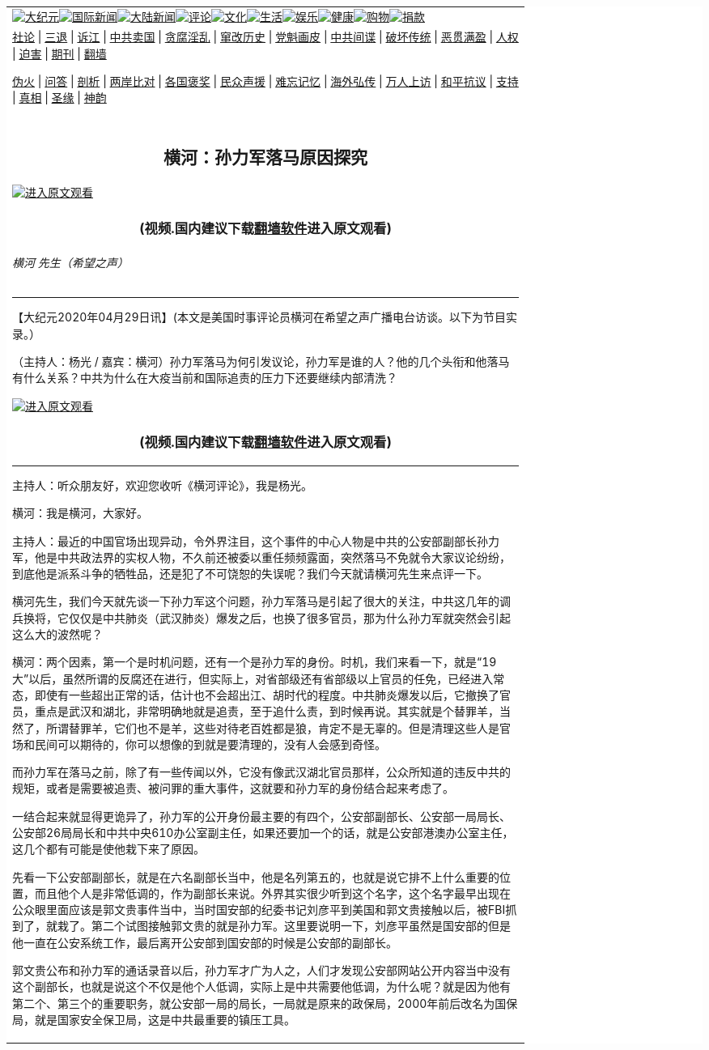<a name="1" id="1" target="_blank"></a><span id="1"></span>
<table align=center border="0"><tr><td colspan="2" VALIGN=TOP><a href="/gb/nsc413.md#1"><img src="https://raw.githubusercontent.com/ldrwvv219/www/master/t/djy/1.jpg" title="大纪元"></a><a href="/gb/n24hr.md#1"><img src="https://raw.githubusercontent.com/ldrwvv219/www/master/t/djy/3.jpg" title="国际新闻"></a><a href="/gb/nsc413.md#1"><img src="https://raw.githubusercontent.com/ldrwvv219/www/master/t/djy/4.jpg" title="大陆新闻"></a><a href="/gb/news392.md#1"><img src="https://raw.githubusercontent.com/ldrwvv219/www/master/t/djy/5.jpg" title="评论"></a><a href="/gb/news2007.md#1"><img src="https://raw.githubusercontent.com/ldrwvv219/www/master/t/djy/6.jpg" title="文化"></a><a href="/gb/news2008.md#1"><img src="https://raw.githubusercontent.com/ldrwvv219/www/master/t/djy/7.jpg" title="生活"></a><a href="/gb/ncyule.md#1"><img src="https://raw.githubusercontent.com/ldrwvv219/www/master/t/djy/8.jpg" title="娱乐"></a><a href="/gb/nsc1002.md#1"><img src="https://raw.githubusercontent.com/ldrwvv219/www/master/t/djy/9.jpg" title="健康"><a href="https://www.youlucky.com"><img src="https://raw.githubusercontent.com/ldrwvv219/www/master/t/djy/10.jpg" title="购物"></a><a href="https://donate.epochtimes.com/?utm_medium=epochtimes&utm_source=referral&utm_campaign=donate_button_djyarticleheader"><img src="https://raw.githubusercontent.com/ldrwvv219/www/master/t/djy/12.jpg" title="捐款"></a></td></tr>
<tr><td colspan="2" VALIGN=TOP><a target="_blank" href="/gb/9p.md#1">社论</a> | <a target="_blank" href="/gb/nf5657.md#1">三退</a> | <a target="_blank" href="/gb/nf6124.md#1">诉江</a> | <a target="_blank" href="/gb/nf1176117.md#1">中共卖国</a> | <a target="_blank" href="/gb/nf5773.md#1">贪腐淫乱</a> | <a target="_blank" href="/gb/nf1176115.md#1">窜改历史</a> | <a target="_blank" href="/gb/nf1176107.md#1">党魁画皮</a> | <a target="_blank" href="/gb/nf1320400.md#1">中共间谍</a> | <a target="_blank" href="/gb/nf1176114.md#1">破坏传统</a> | <a target="_blank" href="https://github.com/ldrwvv219/ntdtv/blob/master/gb/prog447_1.md#1">恶贯满盈</a> | <a target="_blank" href="/gb/ncid278.md#1">人权</a> | <a target="_blank" href="/gb/nf1176111.md#1">迫害</a> | <a target="_blank" href="https://gitlab.com/szzdlab/mh-qikan/blob/master/README.md#1">期刊</a> | <a target="_blank" href="https://github.com/bannedbook/fanqiang/wiki">翻墙</a></p><p><a target="_blank" href="/gb/nf5562.md#1">伪火</a> | <a target="_blank" href="/gb/nf4378.md#1">问答</a> | <a target="_blank" href="/gb/nf5792.md#1">剖析</a> | <a target="_blank" href="/gb/nf5735.md#1">两岸比对</a> | <a target="_blank" href="/gb/nf6119.md#1">各国褒奖</a> | <a target="_blank" href="/gb/nf6120.md#1">民众声援</a> | <a target="_blank" href="/gb/nf1188594.md#1">难忘记忆</a> | <a target="_blank" href="/gb/nf3180.md#1">海外弘传</a> | <a target="_blank" href="/gb/nf5410.md#1">万人上访</a> | <a target="_blank" href="https://github.com/ldrwvv219/ntdtv/blob/master/gb/prog1530_1.md#1">和平抗议</a> | <a target="_blank" href="/gb/nf4386.md#1">支持</a> | <a target="_blank" href="/gb/nf4389.md#1">真相</a> | <a target="_blank" href="/gb/nf5790.md#1">圣缘</a> | <a target="_blank" href="/gb/nf4786.md#1">神韵</a></td></tr>
<tr><td VALIGN=TOP width="626"><h2 align=center>横河：孙力军落马原因探究</h2>
<a href="https://rawcdn.githack.com/ldrwvv219/vd/master/jump2.htm?id=Ec1Sh"><img width="600" src="https://raw.githubusercontent.com/ldrwvv219/djy/master/gb/300/djtsp.jpg"title="进入原文观看"  alt="进入原文观看"></a><h3 align=center>(视频.国内建议下载<a href="https://github.com/bannedbook/fanqiang/wiki">翻墙软件</a>进入原文观看)</h3>
<h6>横河 先生（希望之声）
</h6>
<hr>
	<p>【大纪元2020年04月29日讯】(本文是美国时事评论员横河在希望之声广播电台访谈。以下为节目实录。）</p>
<p>（主持人：杨光 / 嘉宾：横河）<ahref="/gb/tag/%E5%AD%99%E5%8A%9B%E5%86%9B.md#1">孙力军</a>落马为何引发议论，孙力军是谁的人？他的几个头衔和他落马有什么关系？中共为什么在大疫当前和国际追责的压力下还要继续内部清洗？</p>
<p><a width="640" b="360" src=""></a><a href="https://rawcdn.githack.com/ldrwvv219/vd/master/jump2.htm?id=Ec1Sh"><img width="600" src="https://raw.githubusercontent.com/ldrwvv219/djy/master/gb/300/djtsp.jpg" title="进入原文观看"  alt="进入原文观看"></a><h3 align=center>(视频.国内建议下载<a href="https://github.com/bannedbook/fanqiang/wiki">翻墙软件</a>进入原文观看)</h3><hr><a src="https://www.youtube.com/embed/jiIOpyAH_2c?feature=oembed" frameborder="0" allow="accelerometer; autoplay; encrypted-media; gyroscope; picture-in-picture" allowfullscreen></a></p>
<p>主持人：听众朋友好，欢迎您收听《横河评论》，我是杨光。</p>
<p>横河：我是横河，大家好。</p>
<p>主持人：最近的中国官场出现异动，令外界注目，这个事件的中心人物是中共的<ahref="/gb/tag/%E5%85%AC%E5%AE%89%E9%83%A8.md#1">公安部</a>副部长<ahref="/gb/tag/%E5%AD%99%E5%8A%9B%E5%86%9B.md#1">孙力军</a>，他是中共政法界的实权人物，不久前还被委以重任频频露面，突然落马不免就令大家议论纷纷，到底他是派系斗争的牺牲品，还是犯了不可饶恕的失误呢？我们今天就请横河先生来点评一下。</p>
<p>横河先生，我们今天就先谈一下孙力军这个问题，孙力军落马是引起了很大的关注，中共这几年的调兵换将，它仅仅是<ahref="/gb/tag/%E4%B8%AD%E5%85%B1%E8%82%BA%E7%82%8E.md#1">中共肺炎</a>（武汉肺炎）爆发之后，也换了很多官员，那为什么孙力军就突然会引起这么大的波然呢？</p>
<p>横河：两个因素，第一个是时机问题，还有一个是孙力军的身份。时机，我们来看一下，就是“19大”以后，虽然所谓的反腐还在进行，但实际上，对省部级还有省部级以上官员的任免，已经进入常态，即使有一些超出正常的话，估计也不会超出江、胡时代的程度。<ahref="/gb/tag/%E4%B8%AD%E5%85%B1%E8%82%BA%E7%82%8E.md#1">中共肺炎</a>爆发以后，它撤换了官员，重点是武汉和湖北，非常明确地就是追责，至于追什么责，到时候再说。其实就是个替罪羊，当然了，所谓替罪羊，它们也不是羊，这些对待老百姓都是狼，肯定不是无辜的。但是清理这些人是官场和民间可以期待的，你可以想像的到就是要清理的，没有人会感到奇怪。</p>
<p>而孙力军在落马之前，除了有一些传闻以外，它没有像武汉湖北官员那样，公众所知道的违反中共的规矩，或者是需要被追责、被问罪的重大事件，这就要和孙力军的身份结合起来考虑了。</p>
<p>一结合起来就显得更诡异了，孙力军的公开身份最主要的有四个，<ahref="/gb/tag/%E5%85%AC%E5%AE%89%E9%83%A8.md#1">公安部</a>副部长、公安部一局局长、公安部26局局长和中共中央<ahref="/gb/tag/610%E5%8A%9E%E5%85%AC%E5%AE%A4.md#1">610办公室</a>副主任，如果还要加一个的话，就是公安部港澳办公室主任，这几个都有可能是使他栽下来了原因。</p>
<p>先看一下公安部副部长，就是在六名副部长当中，他是名列第五的，也就是说它排不上什么重要的位置，而且他个人是非常低调的，作为副部长来说。外界其实很少听到这个名字，这个名字最早出现在公众眼里面应该是郭文贵事件当中，当时国安部的纪委书记刘彦平到美国和郭文贵接触以后，被FBI抓到了，就栽了。第二个试图接触郭文贵的就是孙力军。这里要说明一下，刘彦平虽然是国安部的但是他一直在公安系统工作，最后离开公安部到国安部的时候是公安部的副部长。</p>
<p>郭文贵公布和孙力军的通话录音以后，孙力军才广为人之，人们才发现公安部网站公开内容当中没有这个副部长，也就是说这个不仅是他个人低调，实际上是中共需要他低调，为什么呢？就是因为他有第二个、第三个的重要职务，就公安部一局的局长，一局就是原来的<ahref="/gb/tag/%E6%94%BF%E4%BF%9D%E5%B1%80.md#1">政保局</a>，2000年前后改名为国保局，就是国家安全保卫局，这是中共最重要的镇压工具。</p>